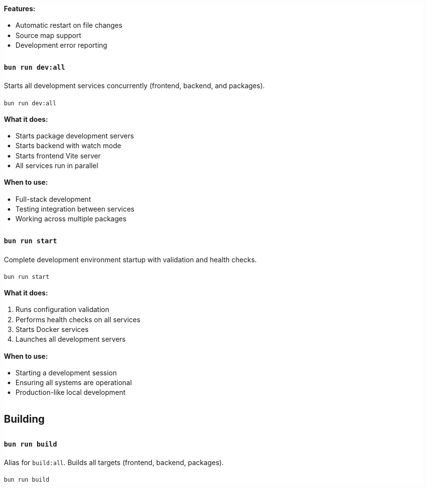 **Features:**

- Automatic restart on file changes
- Source map support
- Development error reporting

### `bun run dev:all`

Starts all development services concurrently (frontend, backend, and packages).

```bash
bun run dev:all
```

**What it does:**

- Starts package development servers
- Starts backend with watch mode
- Starts frontend Vite server
- All services run in parallel

**When to use:**

- Full-stack development
- Testing integration between services
- Working across multiple packages

### `bun run start`

Complete development environment startup with validation and health checks.

```bash
bun run start
```

**What it does:**

1. Runs configuration validation
2. Performs health checks on all services
3. Starts Docker services
4. Launches all development servers

**When to use:**

- Starting a development session
- Ensuring all systems are operational
- Production-like local development

## Building

### `bun run build`

Alias for `build:all`. Builds all targets (frontend, backend, packages).

```bash
bun run build
```
